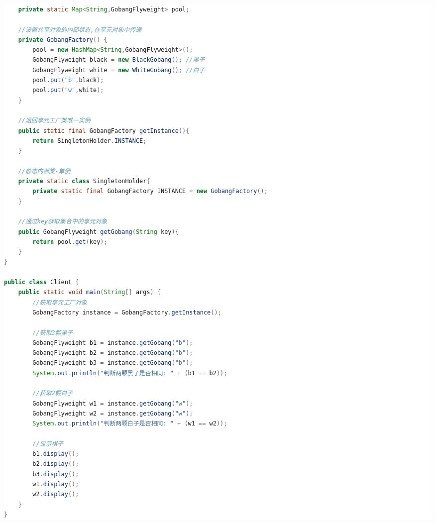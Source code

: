 ```java
    private static Map<String,GobangFlyweight> pool;

    //设置共享对象的内部状态,在享元对象中传递
    private GobangFactory() {
        pool = new HashMap<String,GobangFlyweight>();
        GobangFlyweight black = new BlackGobang(); //黑子
        GobangFlyweight white = new WhiteGobang(); //白子
        pool.put("b",black);
        pool.put("w",white);
    }

    //返回享元工厂类唯一实例
    public static final GobangFactory getInstance(){
        return SingletonHolder.INSTANCE;
    }

    //静态内部类-单例
    private static class SingletonHolder{
        private static final GobangFactory INSTANCE = new GobangFactory();
    }

    //通过key获取集合中的享元对象
    public GobangFlyweight getGobang(String key){
        return pool.get(key);
    }
}

public class Client {
    public static void main(String[] args) {
        //获取享元工厂对象
        GobangFactory instance = GobangFactory.getInstance();

        //获取3颗黑子
        GobangFlyweight b1 = instance.getGobang("b");
        GobangFlyweight b2 = instance.getGobang("b");
        GobangFlyweight b3 = instance.getGobang("b");
        System.out.println("判断两颗黑子是否相同: " + (b1 == b2));

        //获取2颗白子
        GobangFlyweight w1 = instance.getGobang("w");
        GobangFlyweight w2 = instance.getGobang("w");
        System.out.println("判断两颗白子是否相同: " + (w1 == w2));

        //显示棋子
        b1.display();
        b2.display();
        b3.display();
        w1.display();
        w2.display();
    }
}
```
